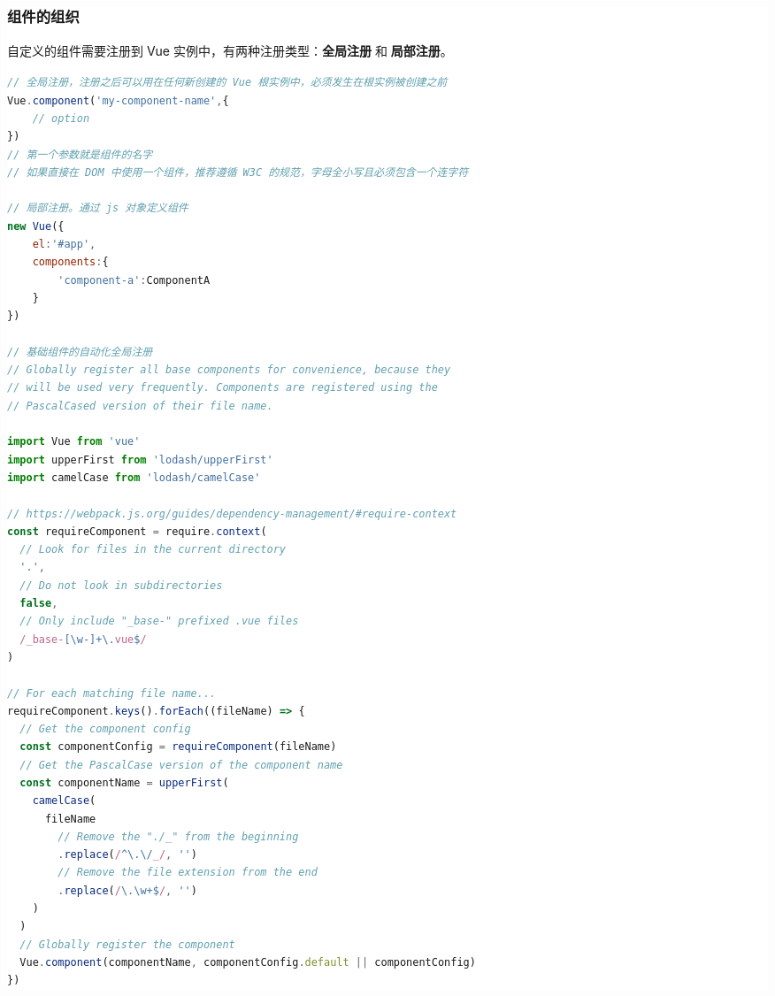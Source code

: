### 组件的组织

自定义的组件需要注册到 Vue 实例中，有两种注册类型：**全局注册** 和 **局部注册**。

```js
// 全局注册，注册之后可以用在任何新创建的 Vue 根实例中，必须发生在根实例被创建之前
Vue.component('my-component-name',{
    // option
})
// 第一个参数就是组件的名字
// 如果直接在 DOM 中使用一个组件，推荐遵循 W3C 的规范，字母全小写且必须包含一个连字符

// 局部注册。通过 js 对象定义组件
new Vue({
    el:'#app',
    components:{
        'component-a':ComponentA
    }
})

// 基础组件的自动化全局注册
// Globally register all base components for convenience, because they
// will be used very frequently. Components are registered using the
// PascalCased version of their file name.

import Vue from 'vue'
import upperFirst from 'lodash/upperFirst'
import camelCase from 'lodash/camelCase'

// https://webpack.js.org/guides/dependency-management/#require-context
const requireComponent = require.context(
  // Look for files in the current directory
  '.',
  // Do not look in subdirectories
  false,
  // Only include "_base-" prefixed .vue files
  /_base-[\w-]+\.vue$/
)

// For each matching file name...
requireComponent.keys().forEach((fileName) => {
  // Get the component config
  const componentConfig = requireComponent(fileName)
  // Get the PascalCase version of the component name
  const componentName = upperFirst(
    camelCase(
      fileName
        // Remove the "./_" from the beginning
        .replace(/^\.\/_/, '')
        // Remove the file extension from the end
        .replace(/\.\w+$/, '')
    )
  )
  // Globally register the component
  Vue.component(componentName, componentConfig.default || componentConfig)
})
```

